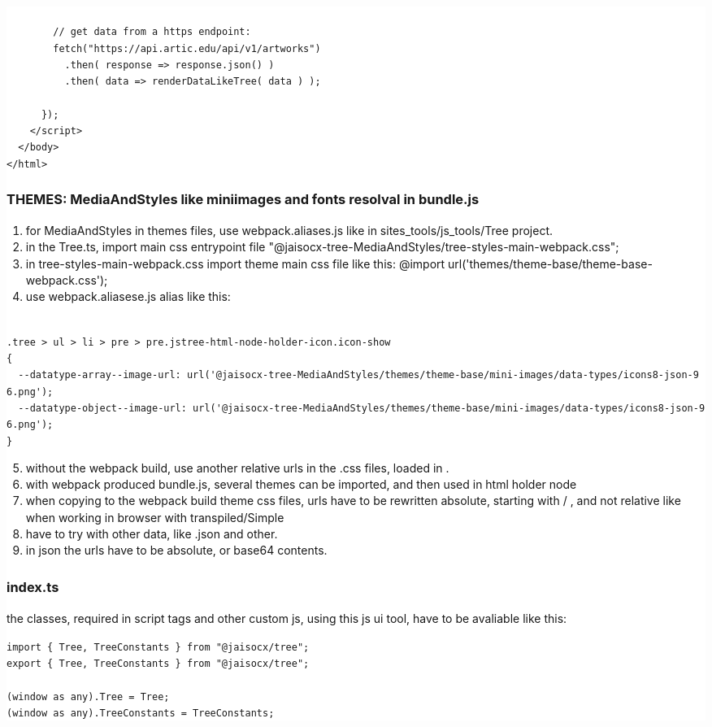 ```

        // get data from a https endpoint:
        fetch("https://api.artic.edu/api/v1/artworks")
          .then( response => response.json() )
          .then( data => renderDataLikeTree( data ) );

      });
    </script>
  </body>
</html>

```



### THEMES: MediaAndStyles like miniimages and fonts resolval in bundle.js
1. for MediaAndStyles in themes files, use webpack.aliases.js like in sites_tools/js_tools/Tree project.
2. in the Tree.ts, import main css entrypoint file "@jaisocx-tree-MediaAndStyles/tree-styles-main-webpack.css";
3. in tree-styles-main-webpack.css import theme main css file like this: @import url('themes/theme-base/theme-base-webpack.css');
4. use webpack.aliasese.js alias like this:

```

.tree > ul > li > pre > pre.jstree-html-node-holder-icon.icon-show
{
  --datatype-array--image-url: url('@jaisocx-tree-MediaAndStyles/themes/theme-base/mini-images/data-types/icons8-json-96.png');
  --datatype-object--image-url: url('@jaisocx-tree-MediaAndStyles/themes/theme-base/mini-images/data-types/icons8-json-96.png');
}

```

5. without the webpack build, use another relative urls in the .css files, loaded in <link rel="stylesheet" href="">.
6. with webpack produced bundle.js, several themes can be imported, and then used in html holder node <div id="tree-1" class="theme-extended-1">
7. when copying to the webpack build theme css files, urls have to be rewritten absolute, starting with / , and not relative like when working in browser with transpiled/Simple
8. have to try with other data, like .json and other.
9. in json the urls have to be absolute, or base64 contents.


### index.ts

the classes, required in script tags and other custom js, using this js ui tool, have to be avaliable like this:
```
import { Tree, TreeConstants } from "@jaisocx/tree";
export { Tree, TreeConstants } from "@jaisocx/tree";

(window as any).Tree = Tree;
(window as any).TreeConstants = TreeConstants;
```


